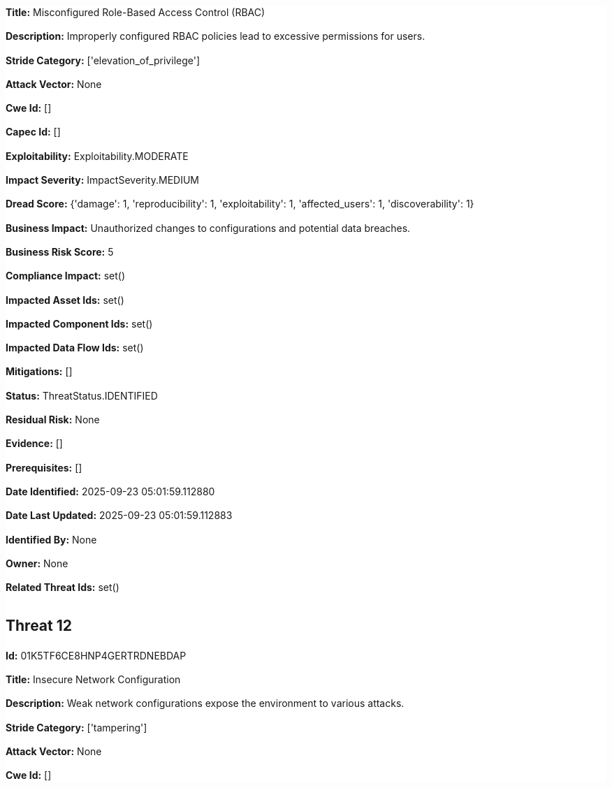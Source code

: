 **Title:** Misconfigured Role-Based Access Control (RBAC)

**Description:** Improperly configured RBAC policies lead to excessive permissions for users.

**Stride Category:** ['elevation_of_privilege']

**Attack Vector:** None

**Cwe Id:** []

**Capec Id:** []

**Exploitability:** Exploitability.MODERATE

**Impact Severity:** ImpactSeverity.MEDIUM

**Dread Score:** {'damage': 1, 'reproducibility': 1, 'exploitability': 1, 'affected_users': 1, 'discoverability': 1}

**Business Impact:** Unauthorized changes to configurations and potential data breaches.

**Business Risk Score:** 5

**Compliance Impact:** set()

**Impacted Asset Ids:** set()

**Impacted Component Ids:** set()

**Impacted Data Flow Ids:** set()

**Mitigations:** []

**Status:** ThreatStatus.IDENTIFIED

**Residual Risk:** None

**Evidence:** []

**Prerequisites:** []

**Date Identified:** 2025-09-23 05:01:59.112880

**Date Last Updated:** 2025-09-23 05:01:59.112883

**Identified By:** None

**Owner:** None

**Related Threat Ids:** set()

## Threat 12

**Id:** 01K5TF6CE8HNP4GERTRDNEBDAP

**Title:** Insecure Network Configuration

**Description:** Weak network configurations expose the environment to various attacks.

**Stride Category:** ['tampering']

**Attack Vector:** None

**Cwe Id:** []
